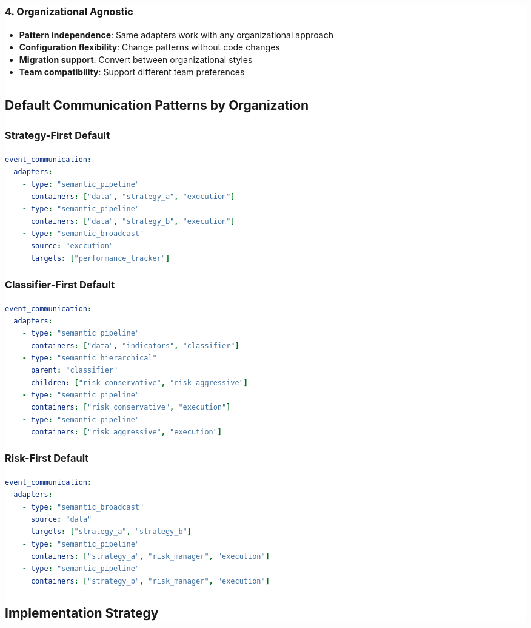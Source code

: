 ### 4. Organizational Agnostic
- **Pattern independence**: Same adapters work with any organizational approach
- **Configuration flexibility**: Change patterns without code changes
- **Migration support**: Convert between organizational styles
- **Team compatibility**: Support different team preferences

## Default Communication Patterns by Organization

### Strategy-First Default
```yaml
event_communication:
  adapters:
    - type: "semantic_pipeline"
      containers: ["data", "strategy_a", "execution"]
    - type: "semantic_pipeline"  
      containers: ["data", "strategy_b", "execution"]
    - type: "semantic_broadcast"
      source: "execution"
      targets: ["performance_tracker"]
```

### Classifier-First Default
```yaml
event_communication:
  adapters:
    - type: "semantic_pipeline"
      containers: ["data", "indicators", "classifier"]
    - type: "semantic_hierarchical"
      parent: "classifier"
      children: ["risk_conservative", "risk_aggressive"]
    - type: "semantic_pipeline"
      containers: ["risk_conservative", "execution"]
    - type: "semantic_pipeline"
      containers: ["risk_aggressive", "execution"]
```

### Risk-First Default
```yaml
event_communication:
  adapters:
    - type: "semantic_broadcast"
      source: "data"
      targets: ["strategy_a", "strategy_b"]
    - type: "semantic_pipeline"
      containers: ["strategy_a", "risk_manager", "execution"]
    - type: "semantic_pipeline"
      containers: ["strategy_b", "risk_manager", "execution"]
```

## Implementation Strategy
